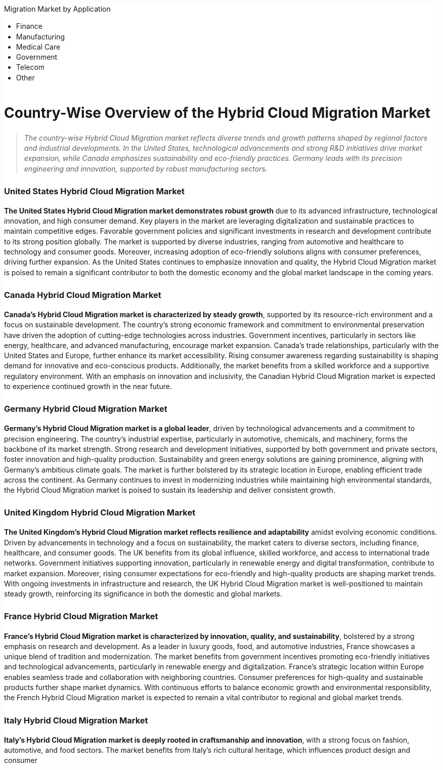 Migration Market by Application</h3><ul><li>Finance</li><li>Manufacturing</li><li>Medical Care</li><li>Government</li><li>Telecom</li><li>Other</li></ul><h1><span class="">Country-Wise Overview of the Hybrid Cloud Migration Market<br /></span></h1><blockquote><p><em><span class="">The country-wise Hybrid Cloud Migration market reflects diverse trends and growth patterns shaped by regional factors and industrial developments. In the United States, technological advancements and strong R&amp;D initiatives drive market expansion, while Canada emphasizes sustainability and eco-friendly practices. Germany leads with its precision engineering and innovation, supported by robust manufacturing sectors.</span></em></p></blockquote><h3><strong>United States Hybrid Cloud Migration Market</strong></h3><p><strong>The United States Hybrid Cloud Migration market demonstrates robust growth</strong> due to its advanced infrastructure, technological innovation, and high consumer demand. Key players in the market are leveraging digitalization and sustainable practices to maintain competitive edges. Favorable government policies and significant investments in research and development contribute to its strong position globally. The market is supported by diverse industries, ranging from automotive and healthcare to technology and consumer goods. Moreover, increasing adoption of eco-friendly solutions aligns with consumer preferences, driving further expansion. As the United States continues to emphasize innovation and quality, the Hybrid Cloud Migration market is poised to remain a significant contributor to both the domestic economy and the global market landscape in the coming years.</p><h3><strong>Canada Hybrid Cloud Migration Market</strong></h3><p><strong>Canada&rsquo;s Hybrid Cloud Migration market is characterized by steady growth</strong>, supported by its resource-rich environment and a focus on sustainable development. The country&rsquo;s strong economic framework and commitment to environmental preservation have driven the adoption of cutting-edge technologies across industries. Government incentives, particularly in sectors like energy, healthcare, and advanced manufacturing, encourage market expansion. Canada&rsquo;s trade relationships, particularly with the United States and Europe, further enhance its market accessibility. Rising consumer awareness regarding sustainability is shaping demand for innovative and eco-conscious products. Additionally, the market benefits from a skilled workforce and a supportive regulatory environment. With an emphasis on innovation and inclusivity, the Canadian Hybrid Cloud Migration market is expected to experience continued growth in the near future.</p><h3><strong>Germany Hybrid Cloud Migration Market</strong></h3><p><strong>Germany&rsquo;s Hybrid Cloud Migration market is a global leader</strong>, driven by technological advancements and a commitment to precision engineering. The country&rsquo;s industrial expertise, particularly in automotive, chemicals, and machinery, forms the backbone of its market strength. Strong research and development initiatives, supported by both government and private sectors, foster innovation and high-quality production. Sustainability and green energy solutions are gaining prominence, aligning with Germany&rsquo;s ambitious climate goals. The market is further bolstered by its strategic location in Europe, enabling efficient trade across the continent. As Germany continues to invest in modernizing industries while maintaining high environmental standards, the Hybrid Cloud Migration market is poised to sustain its leadership and deliver consistent growth.</p><h3><strong>United Kingdom Hybrid Cloud Migration Market</strong></h3><p><strong>The United Kingdom&rsquo;s Hybrid Cloud Migration market reflects resilience and adaptability</strong> amidst evolving economic conditions. Driven by advancements in technology and a focus on sustainability, the market caters to diverse sectors, including finance, healthcare, and consumer goods. The UK benefits from its global influence, skilled workforce, and access to international trade networks. Government initiatives supporting innovation, particularly in renewable energy and digital transformation, contribute to market expansion. Moreover, rising consumer expectations for eco-friendly and high-quality products are shaping market trends. With ongoing investments in infrastructure and research, the UK Hybrid Cloud Migration market is well-positioned to maintain steady growth, reinforcing its significance in both the domestic and global markets.</p><h3><strong>France Hybrid Cloud Migration Market</strong></h3><p><strong>France&rsquo;s Hybrid Cloud Migration market is characterized by innovation, quality, and sustainability</strong>, bolstered by a strong emphasis on research and development. As a leader in luxury goods, food, and automotive industries, France showcases a unique blend of tradition and modernization. The market benefits from government incentives promoting eco-friendly initiatives and technological advancements, particularly in renewable energy and digitalization. France&rsquo;s strategic location within Europe enables seamless trade and collaboration with neighboring countries. Consumer preferences for high-quality and sustainable products further shape market dynamics. With continuous efforts to balance economic growth and environmental responsibility, the French Hybrid Cloud Migration market is expected to remain a vital contributor to regional and global market trends.</p><h3><strong>Italy Hybrid Cloud Migration Market</strong></h3><p><strong>Italy&rsquo;s Hybrid Cloud Migration market is deeply rooted in craftsmanship and innovation</strong>, with a strong focus on fashion, automotive, and food sectors. The market benefits from Italy&rsquo;s rich cultural heritage, which influences product design and consumer